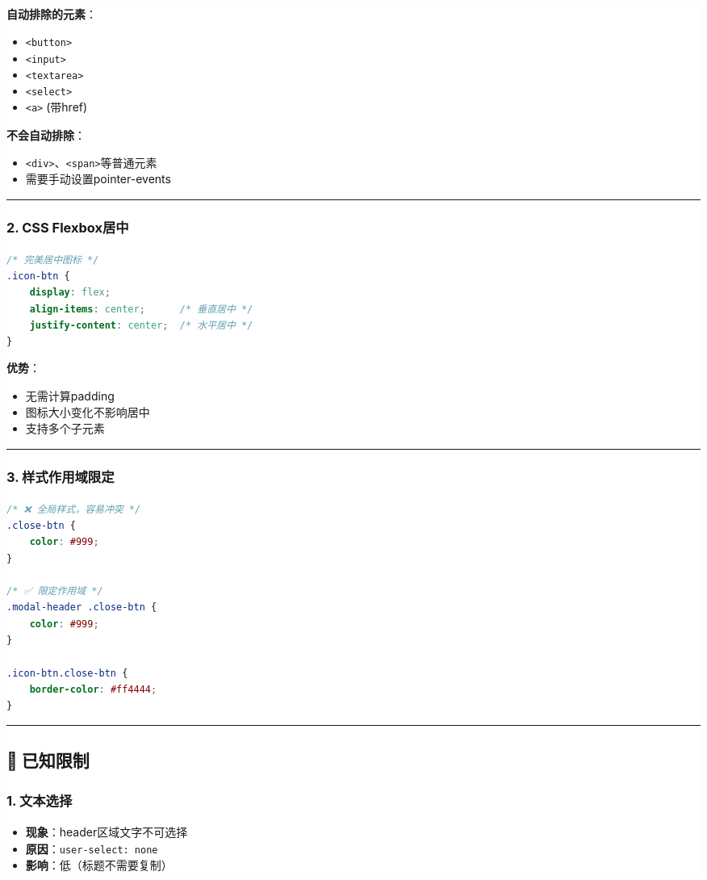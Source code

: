 **自动排除的元素**：
- `<button>`
- `<input>`
- `<textarea>`
- `<select>`
- `<a>` (带href)

**不会自动排除**：
- `<div>`、`<span>`等普通元素
- 需要手动设置pointer-events

---

### **2. CSS Flexbox居中**

```css
/* 完美居中图标 */
.icon-btn {
    display: flex;
    align-items: center;      /* 垂直居中 */
    justify-content: center;  /* 水平居中 */
}
```

**优势**：
- 无需计算padding
- 图标大小变化不影响居中
- 支持多个子元素

---

### **3. 样式作用域限定**

```css
/* ❌ 全局样式，容易冲突 */
.close-btn {
    color: #999;
}

/* ✅ 限定作用域 */
.modal-header .close-btn {
    color: #999;
}

.icon-btn.close-btn {
    border-color: #ff4444;
}
```

---

## 📝 **已知限制**

### **1. 文本选择**
- **现象**：header区域文字不可选择
- **原因**：`user-select: none`
- **影响**：低（标题不需要复制）
